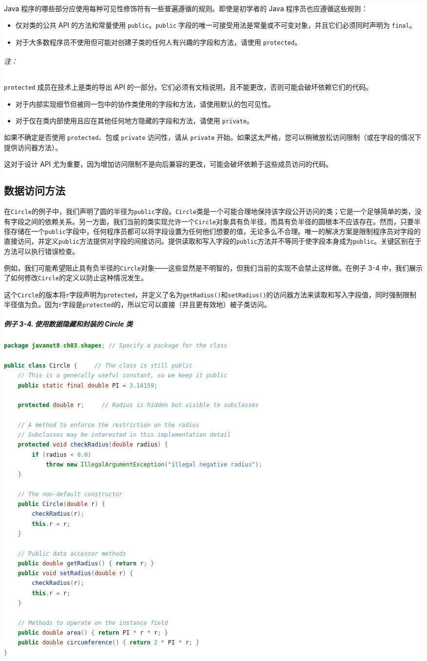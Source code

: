 Java 程序的哪些部分应使用每种可见性修饰符有一些普遍遵循的规则。即使是初学者的 Java 程序员也应遵循这些规则：

+   仅对类的公共 API 的方法和常量使用 `public`。`public` 字段的唯一可接受用法是常量或不可变对象，并且它们必须同时声明为 `final`。

+   对于大多数程序员不使用但可能对创建子类的任何人有兴趣的字段和方法，请使用 `protected`。

###### 注：

`protected` 成员在技术上是类的导出 API 的一部分。它们必须有文档说明，且不能更改，否则可能会破坏依赖它们的代码。

+   对于内部实现细节但被同一包中的协作类使用的字段和方法，请使用默认的包可见性。

+   对于仅在类内部使用且应在其他任何地方隐藏的字段和方法，请使用 `private`。

如果不确定是否使用 `protected`、包或 `private` 访问性，请从 `private` 开始。如果这太严格，您可以稍微放松访问限制（或在字段的情况下提供访问器方法）。

这对于设计 API 尤为重要，因为增加访问限制不是向后兼容的更改，可能会破坏依赖于这些成员访问的代码。

## 数据访问方法

在`Circle`的例子中，我们声明了圆的半径为`public`字段。`Circle`类是一个可能合理地保持该字段公开访问的类；它是一个足够简单的类，没有字段之间的依赖关系。另一方面，我们当前的类实现允许一个`Circle`对象具有负半径，而具有负半径的圆根本不应该存在。然而，只要半径存储在一个`public`字段中，任何程序员都可以将字段设置为任何他们想要的值，无论多么不合理。唯一的解决方案是限制程序员对字段的直接访问，并定义`public`方法提供对字段的间接访问。提供读取和写入字段的`public`方法并不等同于使字段本身成为`public`。关键区别在于方法可以执行错误检查。

例如，我们可能希望阻止具有负半径的`Circle`对象——这些显然是不明智的，但我们当前的实现不会禁止这样做。在例子 3-4 中，我们展示了如何修改`Circle`的定义以防止这种情况发生。

这个`Circle`的版本将`r`字段声明为`protected`，并定义了名为`getRadius()`和`setRadius()`的访问器方法来读取和写入字段值，同时强制限制半径值为负。因为`r`字段是`protected`的，所以它可以直接（并且更有效地）被子类访问。

##### 例子 3-4\. 使用数据隐藏和封装的 Circle 类

```java
package javanut8.ch03.shapes; // Specify a package for the class

public class Circle {     // The class is still public
    // This is a generally useful constant, so we keep it public
    public static final double PI = 3.14159;

    protected double r;     // Radius is hidden but visible to subclasses

    // A method to enforce the restriction on the radius
    // Subclasses may be interested in this implementation detail
    protected void checkRadius(double radius) {
        if (radius < 0.0)
            throw new IllegalArgumentException("illegal negative radius");
    }

    // The non-default constructor
    public Circle(double r) {
        checkRadius(r);
        this.r = r;
    }

    // Public data accessor methods
    public double getRadius() { return r; }
    public void setRadius(double r) {
        checkRadius(r);
        this.r = r;
    }

    // Methods to operate on the instance field
    public double area() { return PI * r * r; }
    public double circumference() { return 2 * PI * r; }
}
```
